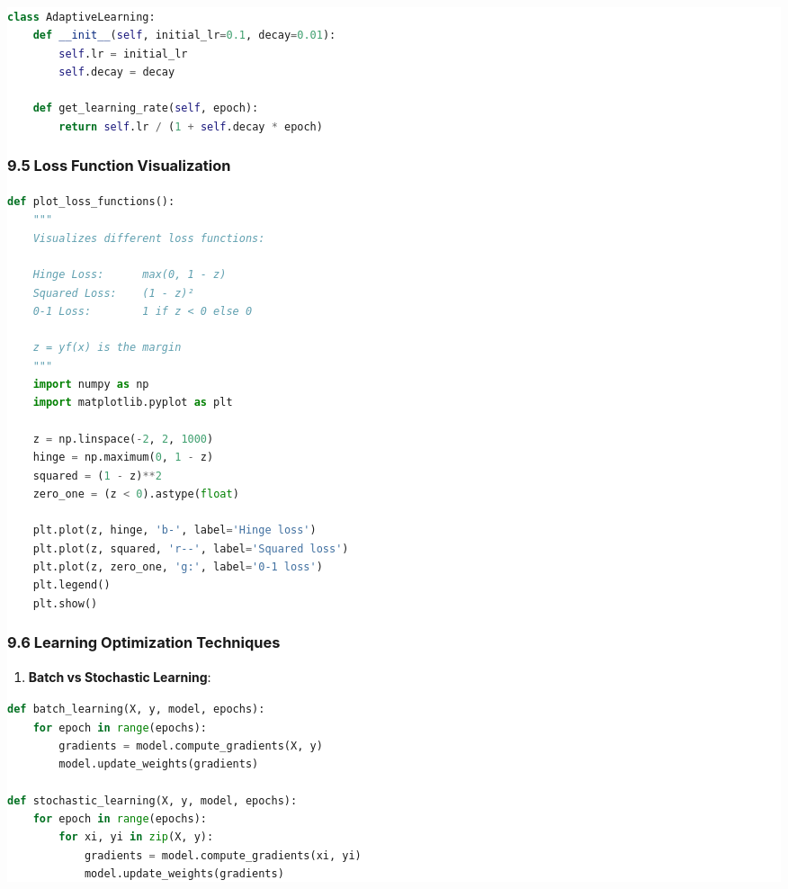 ```python
class AdaptiveLearning:
    def __init__(self, initial_lr=0.1, decay=0.01):
        self.lr = initial_lr
        self.decay = decay

    def get_learning_rate(self, epoch):
        return self.lr / (1 + self.decay * epoch)
```

### 9.5 Loss Function Visualization

```python
def plot_loss_functions():
    """
    Visualizes different loss functions:

    Hinge Loss:      max(0, 1 - z)
    Squared Loss:    (1 - z)²
    0-1 Loss:        1 if z < 0 else 0

    z = yf(x) is the margin
    """
    import numpy as np
    import matplotlib.pyplot as plt

    z = np.linspace(-2, 2, 1000)
    hinge = np.maximum(0, 1 - z)
    squared = (1 - z)**2
    zero_one = (z < 0).astype(float)

    plt.plot(z, hinge, 'b-', label='Hinge loss')
    plt.plot(z, squared, 'r--', label='Squared loss')
    plt.plot(z, zero_one, 'g:', label='0-1 loss')
    plt.legend()
    plt.show()
```

### 9.6 Learning Optimization Techniques

1. **Batch vs Stochastic Learning**:

```python
def batch_learning(X, y, model, epochs):
    for epoch in range(epochs):
        gradients = model.compute_gradients(X, y)
        model.update_weights(gradients)

def stochastic_learning(X, y, model, epochs):
    for epoch in range(epochs):
        for xi, yi in zip(X, y):
            gradients = model.compute_gradients(xi, yi)
            model.update_weights(gradients)
```
